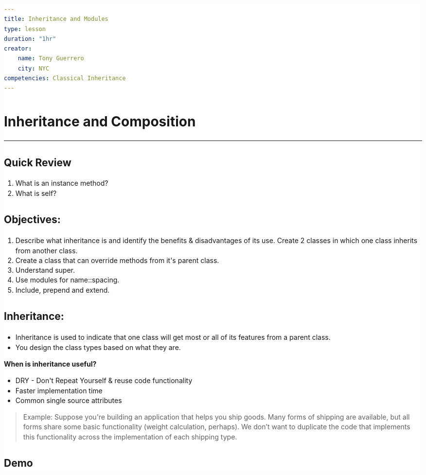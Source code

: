 ```yaml
---
title: Inheritance and Modules
type: lesson
duration: "1hr"
creator:
    name: Tony Guerrero
    city: NYC
competencies: Classical Inheritance
---
```


# Inheritance and Composition
---


## Quick Review

1. What is an instance method?
1. What is self?

[](https://www.protechtraining.com/static/bookshelf/ruby_tutorial/xself1.png.pagespeed.ic.Ti_dsV97N1.png)

## Objectives:

1. Describe what inheritance is and identify the benefits & disadvantages of its use. Create  2 classes in which one class inherits from another class.
1. Create a class that can override methods from it's parent class.
1. Understand super.
2. Use modules for name::spacing.
3. Include, prepend and extend.

## Inheritance:

- Inheritance is used to indicate that one class will get most or all of its features from a parent class.
- You design the class types based on what they are.

**When is inheritance useful?**

- DRY - Don't Repeat Yourself & reuse code functionality
- Faster implementation time
- Common single source attributes

>Example: Suppose you're building an application that helps you ship goods. Many forms of shipping are available, but all forms share some basic functionality (weight calculation, perhaps). We don’t want to duplicate the code that implements this functionality across the implementation of each shipping type.

## Demo
